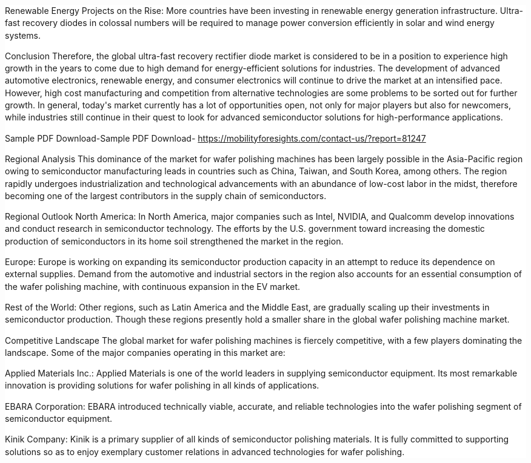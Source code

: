 Renewable Energy Projects on the Rise: More countries have been investing in renewable energy generation infrastructure. Ultra-fast recovery diodes in colossal numbers will be required to manage power conversion efficiently in solar and wind energy systems.

Conclusion
Therefore, the global ultra-fast recovery rectifier diode market is considered to be in a position to experience high growth in the years to come due to high demand for energy-efficient solutions for industries. The development of advanced automotive electronics, renewable energy, and consumer electronics will continue to drive the market at an intensified pace. However, high cost manufacturing and competition from alternative technologies are some problems to be sorted out for further growth. In general, today's market currently has a lot of opportunities open, not only for major players but also for newcomers, while industries still continue in their quest to look for advanced semiconductor solutions for high-performance applications.






Sample PDF Download-Sample PDF Download- https://mobilityforesights.com/contact-us/?report=81247



Regional Analysis
This dominance of the market for wafer polishing machines has been largely possible in the Asia-Pacific region owing to semiconductor manufacturing leads in countries such as China, Taiwan, and South Korea, among others. The region rapidly undergoes industrialization and technological advancements with an abundance of low-cost labor in the midst, therefore becoming one of the largest contributors in the supply chain of semiconductors.

Regional Outlook North America: In North America, major companies such as Intel, NVIDIA, and Qualcomm develop innovations and conduct research in semiconductor technology. The efforts by the U.S. government toward increasing the domestic production of semiconductors in its home soil strengthened the market in the region.

Europe: Europe is working on expanding its semiconductor production capacity in an attempt to reduce its dependence on external supplies. Demand from the automotive and industrial sectors in the region also accounts for an essential consumption of the wafer polishing machine, with continuous expansion in the EV market.

Rest of the World: Other regions, such as Latin America and the Middle East, are gradually scaling up their investments in semiconductor production. Though these regions presently hold a smaller share in the global wafer polishing machine market.

Competitive Landscape
The global market for wafer polishing machines is fiercely competitive, with a few players dominating the landscape. Some of the major companies operating in this market are:

Applied Materials Inc.: Applied Materials is one of the world leaders in supplying semiconductor equipment. Its most remarkable innovation is providing solutions for wafer polishing in all kinds of applications.

EBARA Corporation: EBARA introduced technically viable, accurate, and reliable technologies into the wafer polishing segment of semiconductor equipment.

Kinik Company: Kinik is a primary supplier of all kinds of semiconductor polishing materials. It is fully committed to supporting solutions so as to enjoy exemplary customer relations in advanced technologies for wafer polishing.

